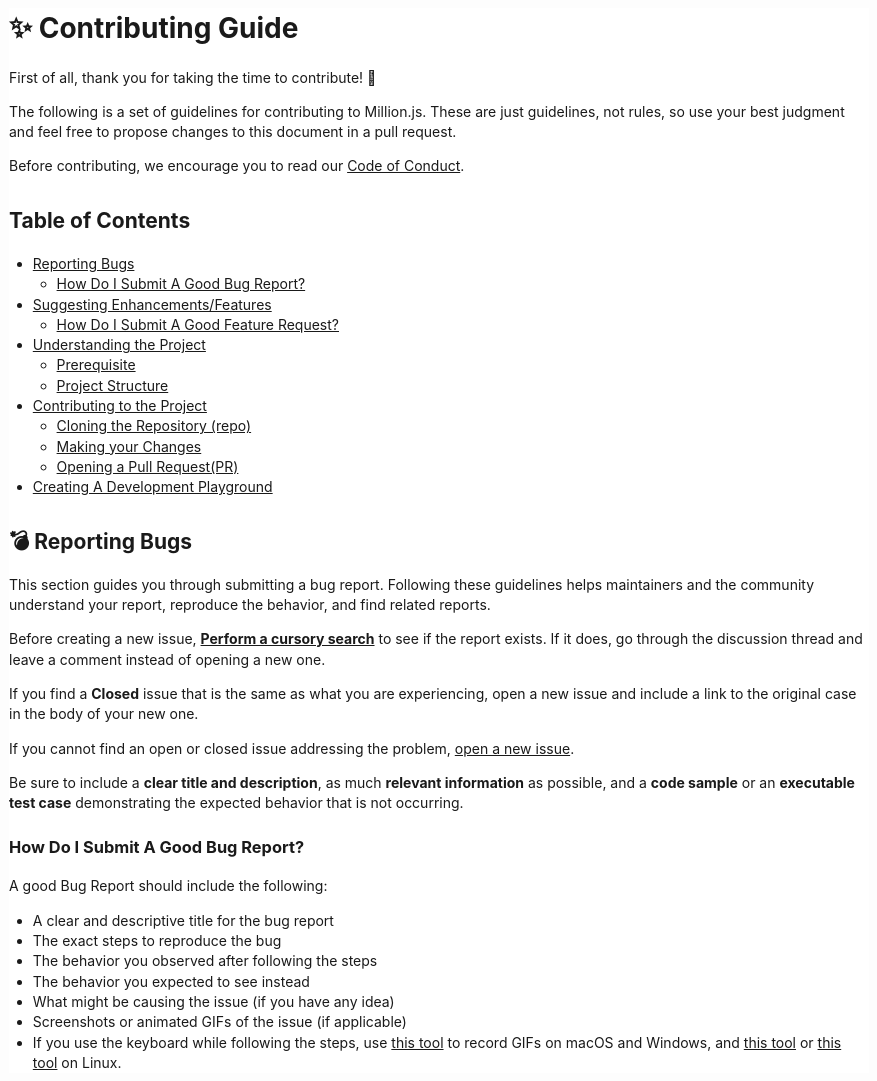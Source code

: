 # ✨ Contributing Guide

First of all, thank you for taking the time to contribute! 🎉

The following is a set of guidelines for contributing to Million.js. These are just guidelines, not rules, so use your best judgment and feel free to propose changes to this document in a pull request.

Before contributing, we encourage you to read our [Code of Conduct](https://github.com/aidenybai/million/blob/main/.github/CODE_OF_CONDUCT.md).

## Table of Contents

- [Reporting Bugs](#reporting-bugs)
  - [How Do I Submit A Good Bug Report?](#good-bug-report)
- [Suggesting Enhancements/Features](#suggesting-enhancements-and-features)
  - [How Do I Submit A Good Feature Request?](#good-feature-request)
- [Understanding the Project](#understanding-the-project)
  - [Prerequisite](#prerequisite)
  - [Project Structure](#project-structure)
- [Contributing to the Project](#contributing-to-the-project)
  - [Cloning the Repository (repo)](#cloning-the-repo)
  - [Making your Changes](#making-your-changes)
  - [Opening a Pull Request(PR)](#opening-a-pull-request)
- [Creating A Development Playground](#creating-a-dev-playground)

## <span id="reporting-bugs">💣 Reporting Bugs</span>

This section guides you through submitting a bug report. Following these guidelines helps maintainers and the community understand your report, reproduce the behavior, and find related reports.

Before creating a new issue, **[Perform a cursory search](https://github.com/aidenybai/million/issues)** to see if the report exists. If it does, go through the discussion thread and leave a comment instead of opening a new one.

If you find a **Closed** issue that is the same as what you are experiencing, open a new issue and include a link to the original case in the body of your new one.

If you cannot find an open or closed issue addressing the problem, [open a new issue](https://github.com/aidenybai/million/issues).

Be sure to include a **clear title and description**, as much **relevant information** as possible, and a **code sample** or an **executable test case** demonstrating the expected behavior that is not occurring.

### <span id="good-bug-report"> How Do I Submit A Good Bug Report?</span>

A good Bug Report should include the following:

- A clear and descriptive title for the bug report
- The exact steps to reproduce the bug
- The behavior you observed after following the steps
- The behavior you expected to see instead
- What might be causing the issue (if you have any idea)
- Screenshots or animated GIFs of the issue (if applicable)
- If you use the keyboard while following the steps, use [this tool](https://www.cockos.com/licecap/) to record GIFs on macOS and Windows, and [this tool](https://github.com/colinkeenan/silentcast) or [this tool](https://gitlab.gnome.org/Archive/byzanz) on Linux.
